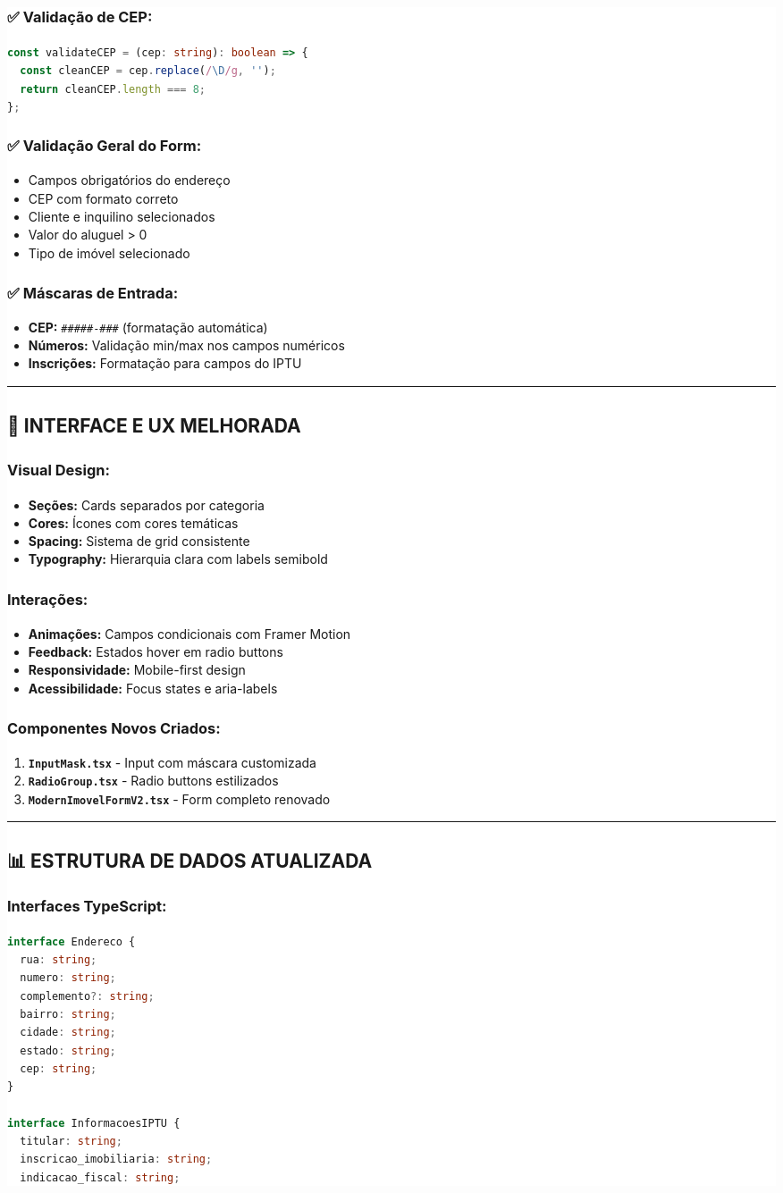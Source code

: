 ### **✅ Validação de CEP:**
```typescript
const validateCEP = (cep: string): boolean => {
  const cleanCEP = cep.replace(/\D/g, '');
  return cleanCEP.length === 8;
};
```

### **✅ Validação Geral do Form:**
- Campos obrigatórios do endereço
- CEP com formato correto
- Cliente e inquilino selecionados  
- Valor do aluguel > 0
- Tipo de imóvel selecionado

### **✅ Máscaras de Entrada:**
- **CEP:** `#####-###` (formatação automática)
- **Números:** Validação min/max nos campos numéricos
- **Inscrições:** Formatação para campos do IPTU

---

## 🎨 **INTERFACE E UX MELHORADA**

### **Visual Design:**
- **Seções:** Cards separados por categoria
- **Cores:** Ícones com cores temáticas
- **Spacing:** Sistema de grid consistente  
- **Typography:** Hierarquia clara com labels semibold

### **Interações:**
- **Animações:** Campos condicionais com Framer Motion
- **Feedback:** Estados hover em radio buttons
- **Responsividade:** Mobile-first design
- **Acessibilidade:** Focus states e aria-labels

### **Componentes Novos Criados:**
1. **`InputMask.tsx`** - Input com máscara customizada
2. **`RadioGroup.tsx`** - Radio buttons estilizados
3. **`ModernImovelFormV2.tsx`** - Form completo renovado

---

## 📊 **ESTRUTURA DE DADOS ATUALIZADA**

### **Interfaces TypeScript:**

```typescript
interface Endereco {
  rua: string;
  numero: string;
  complemento?: string;
  bairro: string;
  cidade: string;
  estado: string;
  cep: string;
}

interface InformacoesIPTU {
  titular: string;
  inscricao_imobiliaria: string;
  indicacao_fiscal: string;
```